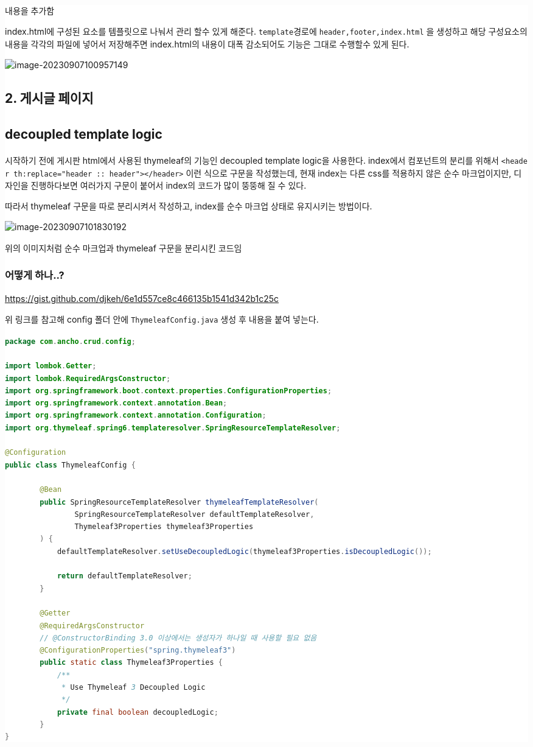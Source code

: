 내용을 추가함

index.html에 구성된 요소를 템플릿으로 나눠서 관리 할수 있게 해준다. `template`경로에 `header,footer,index.html` 을 생성하고 해당 구성요소의 내용을 각각의 파일에 넣어서 저장해주면 index.html의 내용이 대폭 감소되어도 기능은 그대로 수행할수 있게 된다.

![image-20230907100957149]({{site.url}}/images/2023-09-03-backend4/image-20230907100957149.png)



## 2. 게시글 페이지

## decoupled template logic

시작하기 전에 게시판 html에서 사용된 thymeleaf의 기능인 decoupled template logic을 사용한다. index에서 컴포넌트의 분리를 위해서 `<header th:replace="header :: header"></header>` 이런 식으로 구문을 작성했는데, 현재 index는 다른 css를 적용하지 않은 순수 마크업이지만, 디자인을 진행하다보면 여러가지 구문이 붙어서 index의 코드가 많이 뚱뚱해 질 수 있다.

따라서 thymeleaf 구문을 따로 분리시켜서 작성하고, index를 순수 마크업 상태로 유지시키는 방법이다.

![image-20230907101830192]({{site.url}}/images/2023-09-03-backend4/image-20230907101830192.png)

위의 이미지처럼 순수 마크업과 thymeleaf 구문을 분리시킨 코드임

### 어떻게 하나..?

https://gist.github.com/djkeh/6e1d557ce8c466135b1541d342b1c25c

위 링크를 참고해 config 폴더 안에 `ThymeleafConfig.java` 생성 후 내용을 붙여 넣는다.

```java
package com.ancho.crud.config;

import lombok.Getter;
import lombok.RequiredArgsConstructor;
import org.springframework.boot.context.properties.ConfigurationProperties;
import org.springframework.context.annotation.Bean;
import org.springframework.context.annotation.Configuration;
import org.thymeleaf.spring6.templateresolver.SpringResourceTemplateResolver;

@Configuration
public class ThymeleafConfig {

        @Bean
        public SpringResourceTemplateResolver thymeleafTemplateResolver(
                SpringResourceTemplateResolver defaultTemplateResolver,
                Thymeleaf3Properties thymeleaf3Properties
        ) {
            defaultTemplateResolver.setUseDecoupledLogic(thymeleaf3Properties.isDecoupledLogic());

            return defaultTemplateResolver;
        }

        @Getter
        @RequiredArgsConstructor
        // @ConstructorBinding 3.0 이상에서는 생성자가 하나일 때 사용할 필요 없음
        @ConfigurationProperties("spring.thymeleaf3")
        public static class Thymeleaf3Properties {
            /**
             * Use Thymeleaf 3 Decoupled Logic
             */
            private final boolean decoupledLogic;
        }
}

```
